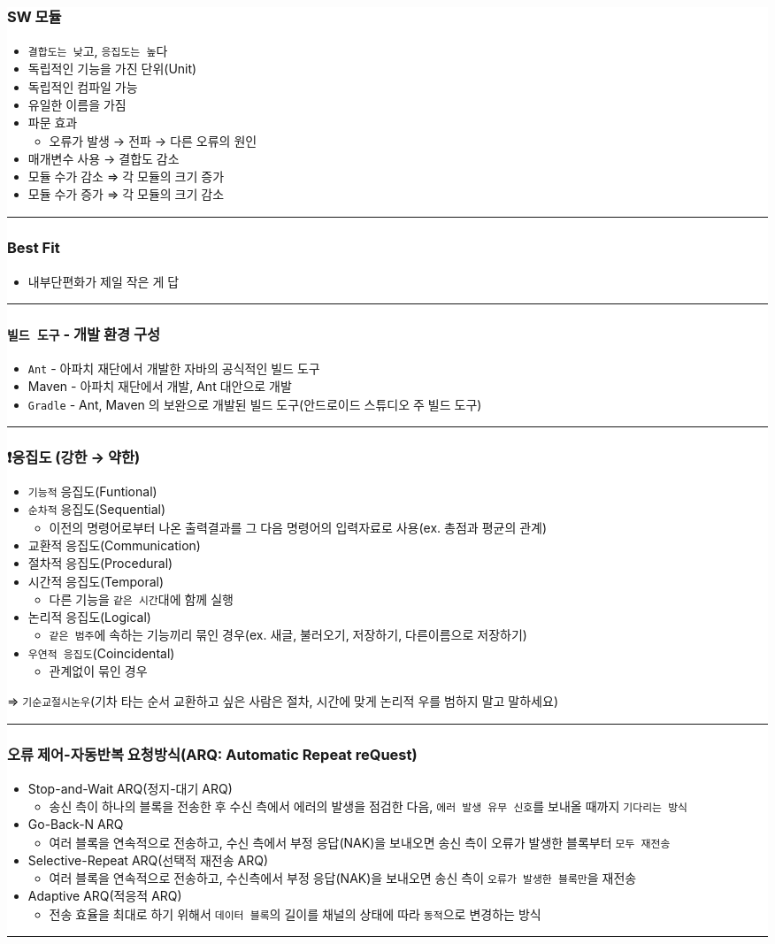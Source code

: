 ### SW 모듈

- `결합도는 낮`고, `응집도는 높`다
- 독립적인 기능을 가진 단위(Unit)
- 독립적인 컴파일 가능
- 유일한 이름을 가짐
- 파문 효과
    - 오류가 발생 → 전파 → 다른 오류의 원인
- 매개변수 사용 → 결합도 감소
- 모듈 수가 감소 ⇒ 각 모듈의 크기 증가
- 모듈 수가 증가 ⇒ 각 모듈의 크기 감소

---

### Best Fit

- 내부단편화가 제일 작은 게 답

---

### `빌드 도구` - 개발 환경 구성

- `Ant` - 아파치 재단에서 개발한 자바의 공식적인 빌드 도구
- Maven - 아파치 재단에서 개발, Ant 대안으로 개발
- `Gradle` - Ant, Maven 의 보완으로 개발된 빌드 도구(안드로이드 스튜디오 주 빌드 도구)

---

### ❗️응집도 (강한 → 약한)

- `기능적` 응집도(Funtional)
- `순차적` 응집도(Sequential)
    - 이전의 명령어로부터 나온 출력결과를 그 다음 명령어의 입력자료로 사용(ex. 총점과 평균의 관계)
- 교환적 응집도(Communication)
- 절차적 응집도(Procedural)
- 시간적 응집도(Temporal)
    - 다른 기능을 `같은 시간`대에 함께 실행
- 논리적 응집도(Logical)
    - `같은 범주`에 속하는 기능끼리 묶인 경우(ex. 새글, 불러오기, 저장하기, 다른이름으로 저장하기)
- `우연적 응집도`(Coincidental)
    - 관계없이 묶인 경우

⇒ `기순교절시논우`(기차 타는 순서 교환하고 싶은 사람은 절차, 시간에 맞게 논리적 우를 범하지 말고 말하세요)

---

### 오류 제어-자동반복 요청방식(ARQ: Automatic Repeat reQuest)

- Stop-and-Wait ARQ(정지-대기 ARQ)
    - 송신 측이 하나의 블록을 전송한 후 수신 측에서 에러의 발생을 점검한 다음, `에러 발생 유무 신호`를 보내올 때까지 `기다리는 방식`
- Go-Back-N ARQ
    - 여러 블록을 연속적으로 전송하고, 수신 측에서 부정 응답(NAK)을 보내오면 송신 측이 오류가 발생한 블록부터 `모두 재전송`
- Selective-Repeat ARQ(선택적 재전송 ARQ)
    - 여러 블록을 연속적으로 전송하고, 수신측에서 부정 응답(NAK)을 보내오면 송신 측이 `오류가 발생한 블록만`을 재전송
- Adaptive ARQ(적응적 ARQ)
    - 전송 효율을 최대로 하기 위해서 `데이터 블록`의 길이를 채널의 상태에 따라 `동적`으로 변경하는 방식

---